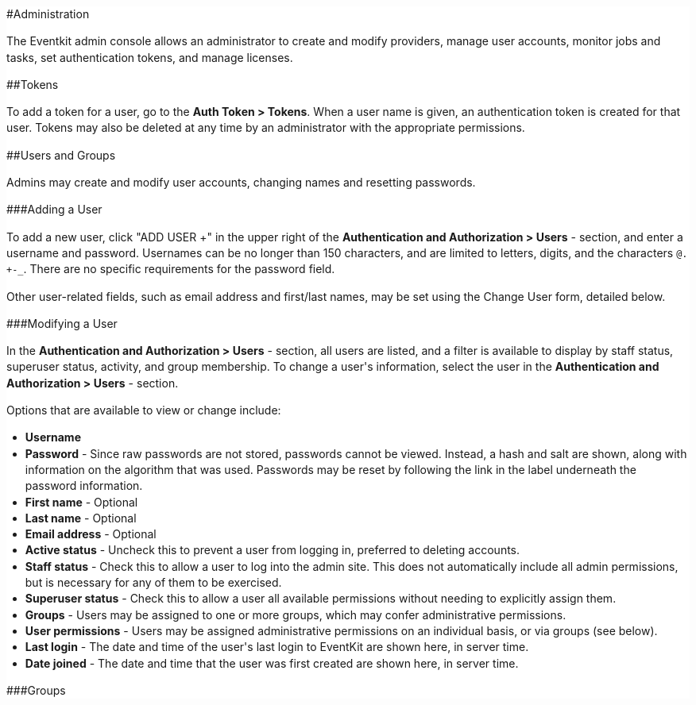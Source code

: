 
#Administration

The Eventkit admin console allows an administrator to create and modify providers, manage user accounts, monitor jobs and tasks, set authentication tokens, and manage licenses.

##Tokens

To add a token for a user, go to the **Auth Token > Tokens**. When a user name is given, an authentication token is created for that user. Tokens may also be deleted at any time by an administrator with the appropriate permissions.

##Users and Groups

Admins may create and modify user accounts, changing names and resetting passwords.

###Adding a User

To add a new user, click "ADD USER +" in the upper right of the **Authentication and Authorization > Users** - section, and enter a username and password. Usernames can be no longer than 150 characters, and are limited to letters, digits, and the characters `@.+-_`. There are no specific requirements for the password field.

Other user-related fields, such as email address and first/last names, may be set using the Change User form, detailed below.

###Modifying a User

In the **Authentication and Authorization > Users** - section, all users are listed, and a filter is available to display by staff status, superuser status, activity, and group membership. To change a user's information, select the user in the **Authentication and Authorization > Users** - section.

Options that are available to view or change include:

* **Username**
* **Password** - Since raw passwords are not stored, passwords cannot be viewed. Instead, a hash and salt are shown, along with information on the algorithm that was used. Passwords may be reset by following the link in the label underneath the password information.
* **First name** - Optional
* **Last name** - Optional
* **Email address** - Optional
* **Active status** - Uncheck this to prevent a user from logging in, preferred to deleting accounts.
* **Staff status** - Check this to allow a user to log into the admin site. This does not automatically include all admin permissions, but is necessary for any of them to be exercised.
* **Superuser status** - Check this to allow a user all available permissions without needing to explicitly assign them.
* **Groups** - Users may be assigned to one or more groups, which may confer administrative permissions.
* **User permissions** - Users may be assigned administrative permissions on an individual basis, or via groups (see below).
* **Last login** - The date and time of the user's last login to EventKit are shown here, in server time.
* **Date joined** - The date and time that the user was first created are shown here, in server time.

###Groups
